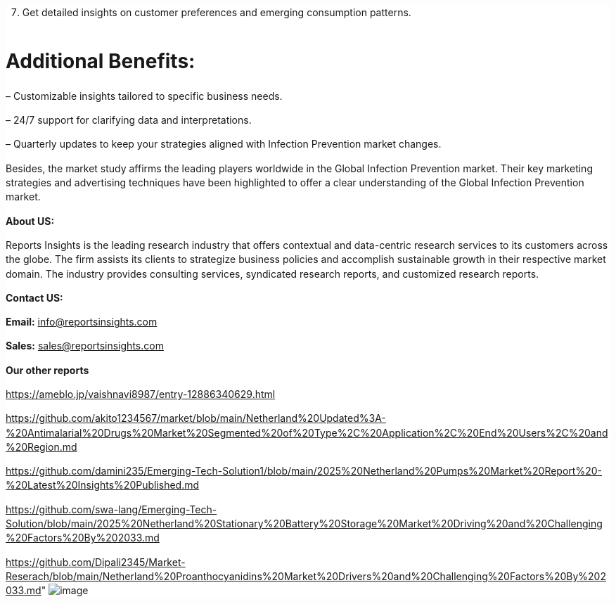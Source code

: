 7. Get detailed insights on customer preferences and emerging consumption patterns.

# <strong>Additional Benefits:</strong>

– Customizable insights tailored to specific business needs.

– 24/7 support for clarifying data and interpretations.

– Quarterly updates to keep your strategies aligned with Infection Prevention market changes.

Besides, the market study affirms the leading players worldwide in the Global Infection Prevention market. Their key marketing strategies and advertising techniques have been highlighted to offer a clear understanding of the Global Infection Prevention market.

<strong><strong>About US</strong>:</strong>

Reports Insights is the leading research industry that offers contextual and data-centric research services to its customers across the globe. The firm assists its clients to strategize business policies and accomplish sustainable growth in their respective market domain. The industry provides consulting services, syndicated research reports, and customized research reports.

<strong>Contact US:</strong>

<p class=><b>Email:</b> <a href=mailto:info@reportsinsights.com>info@reportsinsights.com</a></p>
<p class=><b>Sales:</b> <a href=mailto:sales@reportsinsights.com>sales@reportsinsights.com</a></p>

<strong>Our other reports</strong>

<a href=https://ameblo.jp/vaishnavi8987/entry-12886340629.html>https://ameblo.jp/vaishnavi8987/entry-12886340629.html</a>

<a href=https://github.com/akito1234567/market/blob/main/Netherland%20Updated%3A-%20Antimalarial%20Drugs%20Market%20Segmented%20of%20Type%2C%20Application%2C%20End%20Users%2C%20and%20Region.md>https://github.com/akito1234567/market/blob/main/Netherland%20Updated%3A-%20Antimalarial%20Drugs%20Market%20Segmented%20of%20Type%2C%20Application%2C%20End%20Users%2C%20and%20Region.md</a>

<a href=https://github.com/damini235/Emerging-Tech-Solution1/blob/main/2025%20Netherland%20Pumps%20Market%20Report%20-%20Latest%20Insights%20Published.md>https://github.com/damini235/Emerging-Tech-Solution1/blob/main/2025%20Netherland%20Pumps%20Market%20Report%20-%20Latest%20Insights%20Published.md</a>

<a href=https://github.com/swa-lang/Emerging-Tech-Solution/blob/main/2025%20Netherland%20Stationary%20Battery%20Storage%20Market%20Driving%20and%20Challenging%20Factors%20By%202033.md>https://github.com/swa-lang/Emerging-Tech-Solution/blob/main/2025%20Netherland%20Stationary%20Battery%20Storage%20Market%20Driving%20and%20Challenging%20Factors%20By%202033.md</a>

<a href=https://github.com/Dipali2345/Market-Reserach/blob/main/Netherland%20Proanthocyanidins%20Market%20Drivers%20and%20Challenging%20Factors%20By%202033.md>https://github.com/Dipali2345/Market-Reserach/blob/main/Netherland%20Proanthocyanidins%20Market%20Drivers%20and%20Challenging%20Factors%20By%202033.md</a>"
![image](https://github.com/user-attachments/assets/a5396668-81e0-4535-8aef-ae2c03fc4cc6)
